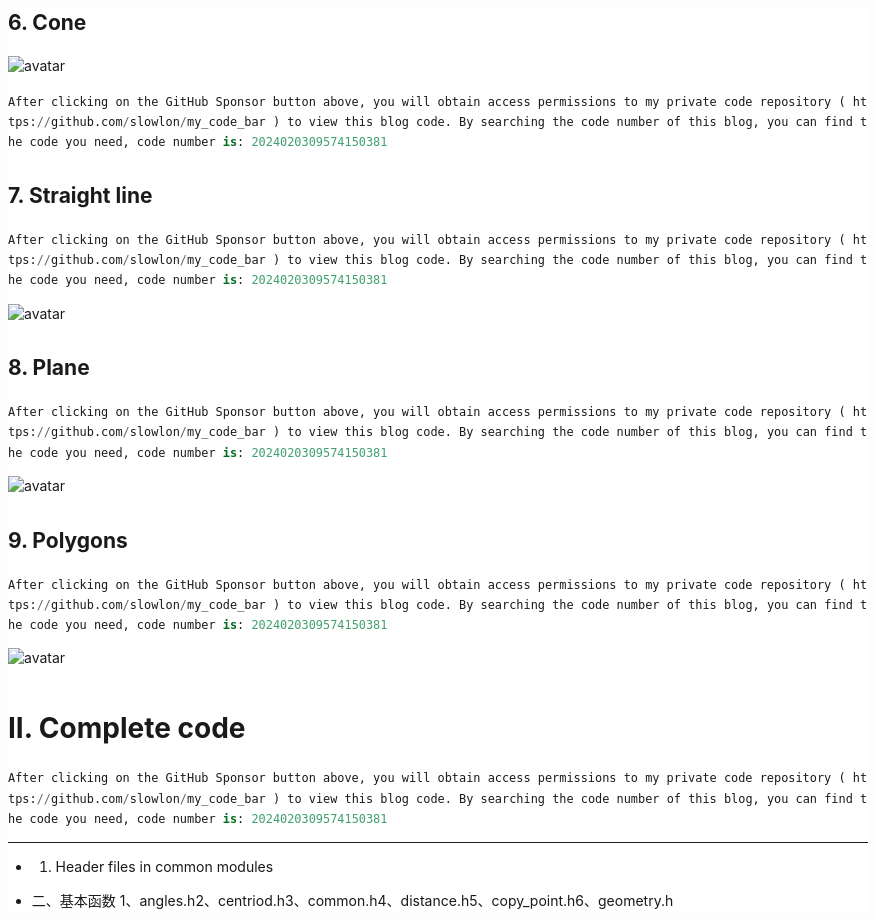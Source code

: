 ##  6. Cone 

 ![avatar]( 20210201231845289.png) 

  ```python  
After clicking on the GitHub Sponsor button above, you will obtain access permissions to my private code repository ( https://github.com/slowlon/my_code_bar ) to view this blog code. By searching the code number of this blog, you can find the code you need, code number is: 2024020309574150381
  ```  
##  7. Straight line 

  ```python  
After clicking on the GitHub Sponsor button above, you will obtain access permissions to my private code repository ( https://github.com/slowlon/my_code_bar ) to view this blog code. By searching the code number of this blog, you can find the code you need, code number is: 2024020309574150381
  ```  
 ![avatar]( 20210201231939853.png) 

##  8. Plane 

  ```python  
After clicking on the GitHub Sponsor button above, you will obtain access permissions to my private code repository ( https://github.com/slowlon/my_code_bar ) to view this blog code. By searching the code number of this blog, you can find the code you need, code number is: 2024020309574150381
  ```  
 ![avatar]( 20210201232039944.png) 

##  9. Polygons 

  ```python  
After clicking on the GitHub Sponsor button above, you will obtain access permissions to my private code repository ( https://github.com/slowlon/my_code_bar ) to view this blog code. By searching the code number of this blog, you can find the code you need, code number is: 2024020309574150381
  ```  
 ![avatar]( 2021020207155272.png) 

#  II. Complete code 

  ```python  
After clicking on the GitHub Sponsor button above, you will obtain access permissions to my private code repository ( https://github.com/slowlon/my_code_bar ) to view this blog code. By searching the code number of this blog, you can find the code you need, code number is: 2024020309574150381
  ```  


--------------------------------------------------------------------------------

 + 1. Header files in common modules 

 + 二、基本函数  1、angles.h2、centriod.h3、common.h4、distance.h5、copy_point.h6、geometry.h

